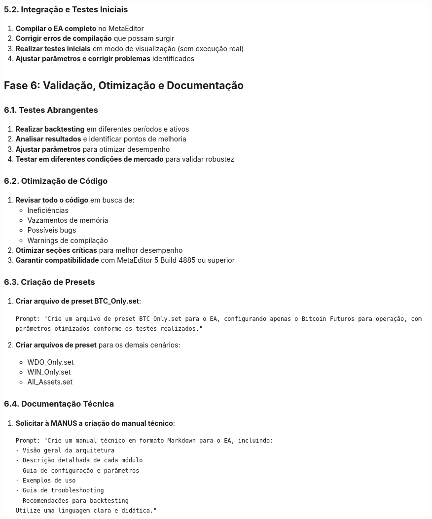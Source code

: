 ### 5.2. Integração e Testes Iniciais

1. **Compilar o EA completo** no MetaEditor
2. **Corrigir erros de compilação** que possam surgir
3. **Realizar testes iniciais** em modo de visualização (sem execução real)
4. **Ajustar parâmetros e corrigir problemas** identificados

## Fase 6: Validação, Otimização e Documentação

### 6.1. Testes Abrangentes

1. **Realizar backtesting** em diferentes períodos e ativos
2. **Analisar resultados** e identificar pontos de melhoria
3. **Ajustar parâmetros** para otimizar desempenho
4. **Testar em diferentes condições de mercado** para validar robustez

### 6.2. Otimização de Código

1. **Revisar todo o código** em busca de:
   - Ineficiências
   - Vazamentos de memória
   - Possíveis bugs
   - Warnings de compilação
2. **Otimizar seções críticas** para melhor desempenho
3. **Garantir compatibilidade** com MetaEditor 5 Build 4885 ou superior

### 6.3. Criação de Presets

1. **Criar arquivo de preset BTC_Only.set**:
   ```
   Prompt: "Crie um arquivo de preset BTC_Only.set para o EA, configurando apenas o Bitcoin Futuros para operação, com parâmetros otimizados conforme os testes realizados."
   ```

2. **Criar arquivos de preset** para os demais cenários:
   - WDO_Only.set
   - WIN_Only.set
   - All_Assets.set

### 6.4. Documentação Técnica

1. **Solicitar à MANUS a criação do manual técnico**:
   ```
   Prompt: "Crie um manual técnico em formato Markdown para o EA, incluindo:
   - Visão geral da arquitetura
   - Descrição detalhada de cada módulo
   - Guia de configuração e parâmetros
   - Exemplos de uso
   - Guia de troubleshooting
   - Recomendações para backtesting
   Utilize uma linguagem clara e didática."
   ```
